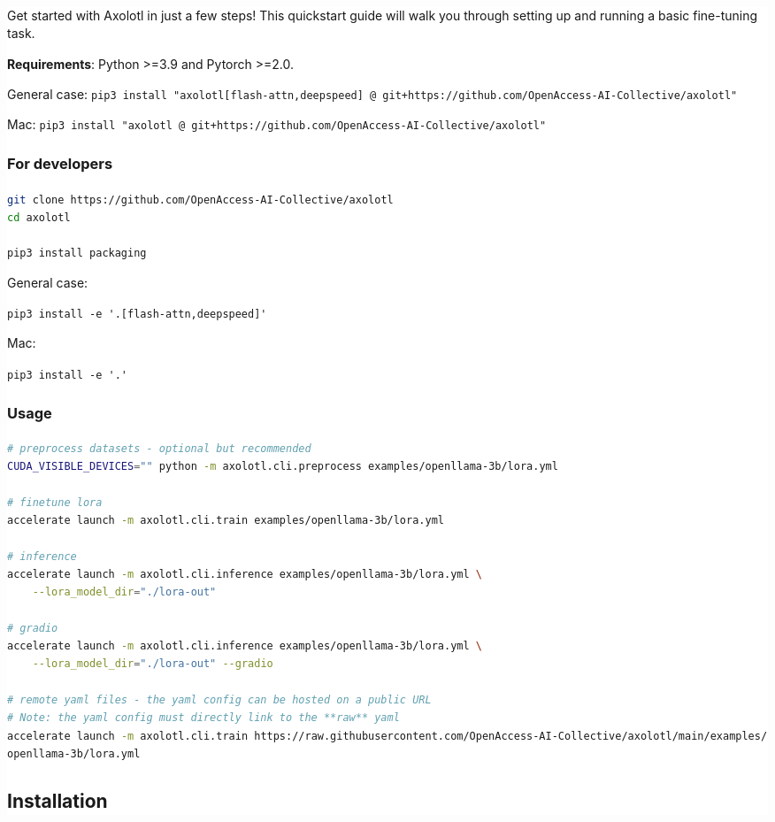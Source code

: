 Get started with Axolotl in just a few steps! This quickstart guide will walk you through setting up and running a basic fine-tuning task.

**Requirements**: Python >=3.9 and Pytorch >=2.0.

General case:
`pip3 install "axolotl[flash-attn,deepspeed] @ git+https://github.com/OpenAccess-AI-Collective/axolotl"`

Mac:
`pip3 install "axolotl @ git+https://github.com/OpenAccess-AI-Collective/axolotl"`

### For developers
```bash
git clone https://github.com/OpenAccess-AI-Collective/axolotl
cd axolotl

pip3 install packaging
```

General case:
```
pip3 install -e '.[flash-attn,deepspeed]'
```

Mac:
```
pip3 install -e '.'
```

### Usage
```bash
# preprocess datasets - optional but recommended
CUDA_VISIBLE_DEVICES="" python -m axolotl.cli.preprocess examples/openllama-3b/lora.yml

# finetune lora
accelerate launch -m axolotl.cli.train examples/openllama-3b/lora.yml

# inference
accelerate launch -m axolotl.cli.inference examples/openllama-3b/lora.yml \
    --lora_model_dir="./lora-out"

# gradio
accelerate launch -m axolotl.cli.inference examples/openllama-3b/lora.yml \
    --lora_model_dir="./lora-out" --gradio

# remote yaml files - the yaml config can be hosted on a public URL
# Note: the yaml config must directly link to the **raw** yaml
accelerate launch -m axolotl.cli.train https://raw.githubusercontent.com/OpenAccess-AI-Collective/axolotl/main/examples/openllama-3b/lora.yml
```

## Installation
